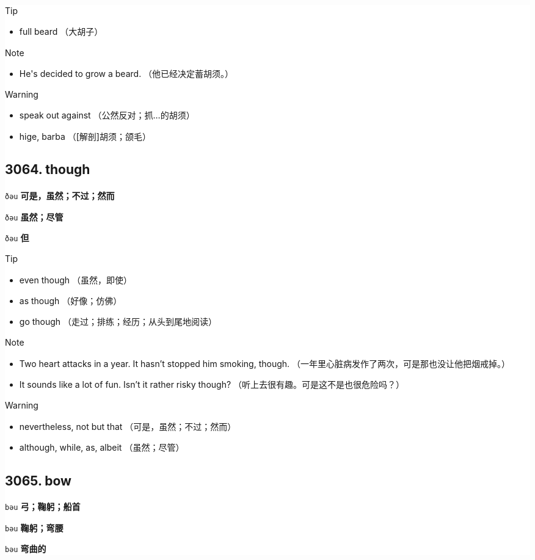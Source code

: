 > [!TIP]
>
> - full beard （大胡子）
>

> [!NOTE]
>
> - He's decided to grow a beard. （他已经决定蓄胡须。）
>

> [!WARNING]
>
> - speak out against （公然反对；抓…的胡须）
>
> - hige, barba （[解剖]胡须；颌毛）
>

## 3064. though

`ðəu`  **可是，虽然；不过；然而**

`ðəu`  **虽然；尽管**

`ðəu`  **但**

> [!TIP]
>
> - even though （虽然，即使）
>
> - as though （好像；仿佛）
>
> - go though （走过；排练；经历；从头到尾地阅读）
>

> [!NOTE]
>
> - Two heart attacks in a year. It hasn’t stopped him smoking, though. （一年里心脏病发作了两次，可是那也没让他把烟戒掉。）
>
> - It sounds like a lot of fun. Isn’t it rather risky though? （听上去很有趣。可是这不是也很危险吗？）
>

> [!WARNING]
>
> - nevertheless, not but that （可是，虽然；不过；然而）
>
> - although, while, as, albeit （虽然；尽管）
>

## 3065. bow

`bəu`  **弓；鞠躬；船首**

`bəu`  **鞠躬；弯腰**

`bəu`  **弯曲的**

